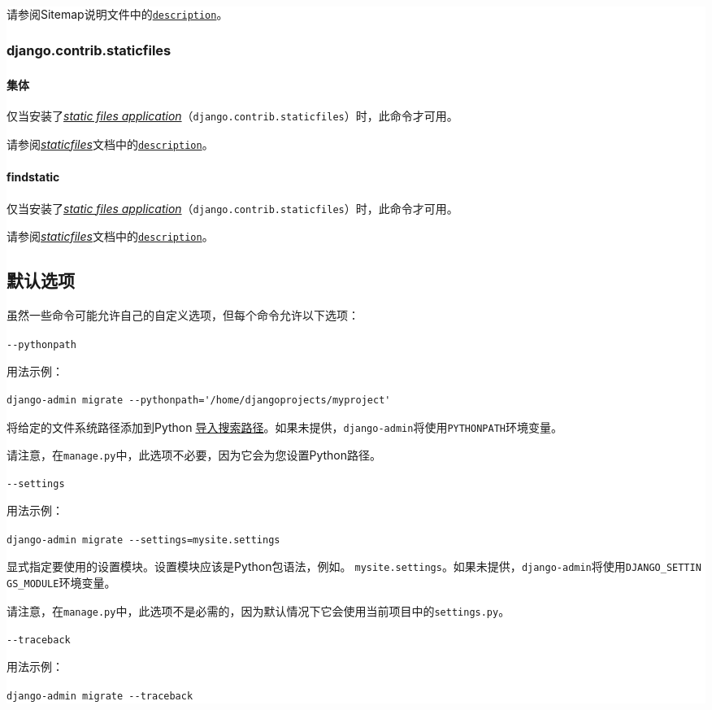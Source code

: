 请参阅Sitemap说明文件中的[`description`](contrib/sitemaps.html#django-admin-ping_google)。

### django.contrib.staticfiles

#### 集体

仅当安装了[_static files application_](../howto/static-files/index.html)（`django.contrib.staticfiles`）时，此命令才可用。

请参阅[_staticfiles_](contrib/staticfiles.html)文档中的[`description`](contrib/staticfiles.html#django-admin-collectstatic)。

#### findstatic

仅当安装了[_static files application_](../howto/static-files/index.html)（`django.contrib.staticfiles`）时，此命令才可用。

请参阅[_staticfiles_](contrib/staticfiles.html)文档中的[`description`](contrib/staticfiles.html#django-admin-findstatic)。

## 默认选项

虽然一些命令可能允许自己的自定义选项，但每个命令允许以下选项：

`--pythonpath`

用法示例：

```
django-admin migrate --pythonpath='/home/djangoprojects/myproject'

```

将给定的文件系统路径添加到Python [导入搜索路径](http://www.diveintopython.net/getting_to_know_python/everything_is_an_object.html)。如果未提供，`django-admin`将使用`PYTHONPATH`环境变量。

请注意，在`manage.py`中，此选项不必要，因为它会为您设置Python路径。

`--settings`

用法示例：

```
django-admin migrate --settings=mysite.settings

```

显式指定要使用的设置模块。设置模块应该是Python包语法，例如。 `mysite.settings`。如果未提供，`django-admin`将使用`DJANGO_SETTINGS_MODULE`环境变量。

请注意，在`manage.py`中，此选项不是必需的，因为默认情况下它会使用当前项目中的`settings.py`。

`--traceback`

用法示例：

```
django-admin migrate --traceback

```
